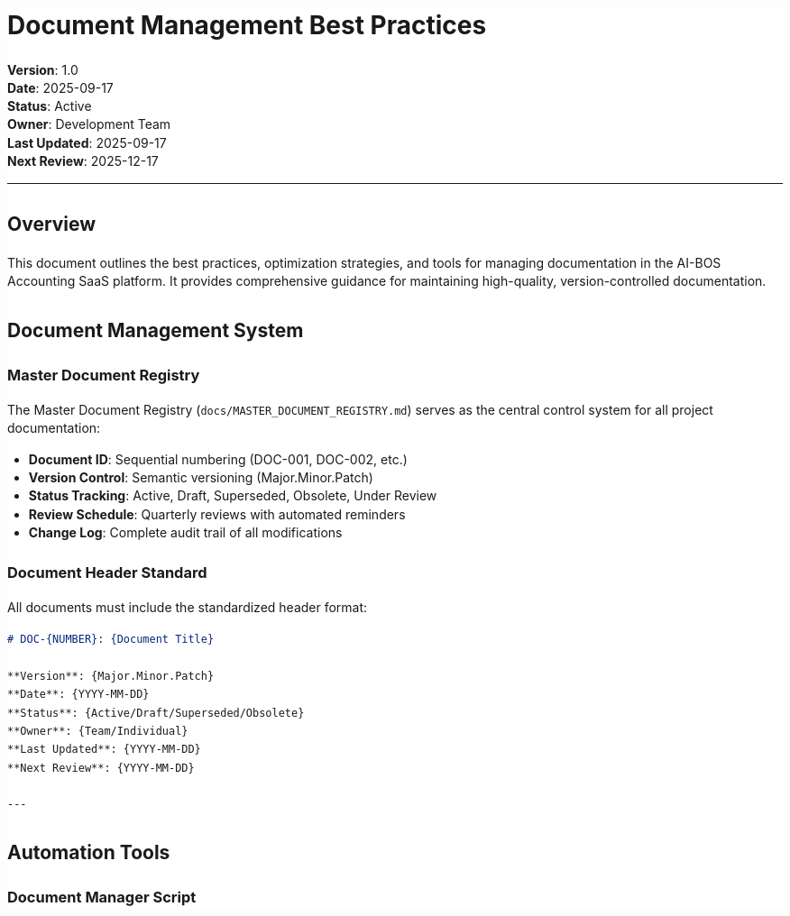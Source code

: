 # Document Management Best Practices

**Version**: 1.0  
**Date**: 2025-09-17  
**Status**: Active  
**Owner**: Development Team  
**Last Updated**: 2025-09-17  
**Next Review**: 2025-12-17

---

## Overview

This document outlines the best practices, optimization strategies, and tools for managing documentation in the AI-BOS Accounting SaaS platform. It provides comprehensive guidance for maintaining high-quality, version-controlled documentation.

## Document Management System

### Master Document Registry

The Master Document Registry (`docs/MASTER_DOCUMENT_REGISTRY.md`) serves as the central control system for all project documentation:

- **Document ID**: Sequential numbering (DOC-001, DOC-002, etc.)
- **Version Control**: Semantic versioning (Major.Minor.Patch)
- **Status Tracking**: Active, Draft, Superseded, Obsolete, Under Review
- **Review Schedule**: Quarterly reviews with automated reminders
- **Change Log**: Complete audit trail of all modifications

### Document Header Standard

All documents must include the standardized header format:

```markdown
# DOC-{NUMBER}: {Document Title}

**Version**: {Major.Minor.Patch}  
**Date**: {YYYY-MM-DD}  
**Status**: {Active/Draft/Superseded/Obsolete}  
**Owner**: {Team/Individual}  
**Last Updated**: {YYYY-MM-DD}  
**Next Review**: {YYYY-MM-DD}

---
```

## Automation Tools

### Document Manager Script
